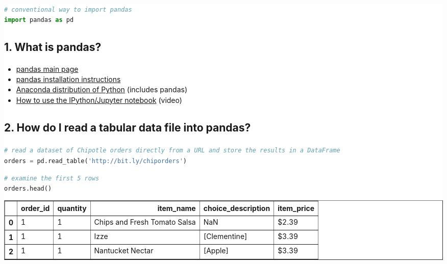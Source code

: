 

```python
# conventional way to import pandas
import pandas as pd
```

## 1. What is pandas?

- [pandas main page](http://pandas.pydata.org/)
- [pandas installation instructions](http://pandas.pydata.org/pandas-docs/stable/install.html)
- [Anaconda distribution of Python](https://www.continuum.io/downloads) (includes pandas)
- [How to use the IPython/Jupyter notebook](https://youtu.be/IsXXlYVBt1M?t=5m17s) (video)

## 2. How do I read a tabular data file into pandas?


```python
# read a dataset of Chipotle orders directly from a URL and store the results in a DataFrame
orders = pd.read_table('http://bit.ly/chiporders')
```


```python
# examine the first 5 rows
orders.head()
```




<div>
<table border="1" class="dataframe">
  <thead>
    <tr style="text-align: right;">
      <th></th>
      <th>order_id</th>
      <th>quantity</th>
      <th>item_name</th>
      <th>choice_description</th>
      <th>item_price</th>
    </tr>
  </thead>
  <tbody>
    <tr>
      <th>0</th>
      <td>1</td>
      <td>1</td>
      <td>Chips and Fresh Tomato Salsa</td>
      <td>NaN</td>
      <td>$2.39</td>
    </tr>
    <tr>
      <th>1</th>
      <td>1</td>
      <td>1</td>
      <td>Izze</td>
      <td>[Clementine]</td>
      <td>$3.39</td>
    </tr>
    <tr>
      <th>2</th>
      <td>1</td>
      <td>1</td>
      <td>Nantucket Nectar</td>
      <td>[Apple]</td>
      <td>$3.39</td>
    </tr>